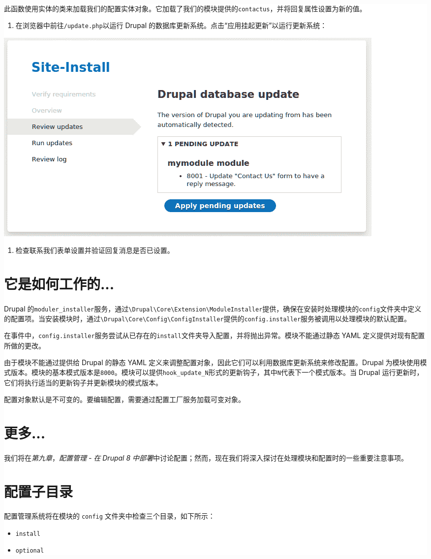 此函数使用实体的类来加载我们的配置实体对象。它加载了我们的模块提供的`contactus`，并将回复属性设置为新的值。

1.  在浏览器中前往`/update.php`以运行 Drupal 的数据库更新系统。点击“应用挂起更新”以运行更新系统：

![](img/e0a0ed6a-4e35-4f01-9579-b84f037769c7.png)

1.  检查联系我们表单设置并验证回复消息是否已设置。

# 它是如何工作的...

Drupal 的`moduler_installer`服务，通过`\Drupal\Core\Extension\ModuleInstaller`提供，确保在安装时处理模块的`config`文件夹中定义的配置项。当安装模块时，通过`\Drupal\Core\Config\ConfigInstaller`提供的`config.installer`服务被调用以处理模块的默认配置。

在事件中，`config.installer`服务尝试从已存在的`install`文件夹导入配置，并将抛出异常。模块不能通过静态 YAML 定义提供对现有配置所做的更改。

由于模块不能通过提供给 Drupal 的静态 YAML 定义来调整配置对象，因此它们可以利用数据库更新系统来修改配置。Drupal 为模块使用模式版本。模块的基本模式版本是`8000`。模块可以提供`hook_update_N`形式的更新钩子，其中`N`代表下一个模式版本。当 Drupal 运行更新时，它们将执行适当的更新钩子并更新模块的模式版本。

配置对象默认是不可变的。要编辑配置，需要通过配置工厂服务加载可变对象。

# 更多...

我们将在*第九章*，*配置管理 - 在 Drupal 8 中部署*中讨论配置；然而，现在我们将深入探讨在处理模块和配置时的一些重要注意事项。

# 配置子目录

配置管理系统将在模块的 `config` 文件夹中检查三个目录，如下所示：

+   `install`

+   `optional`
